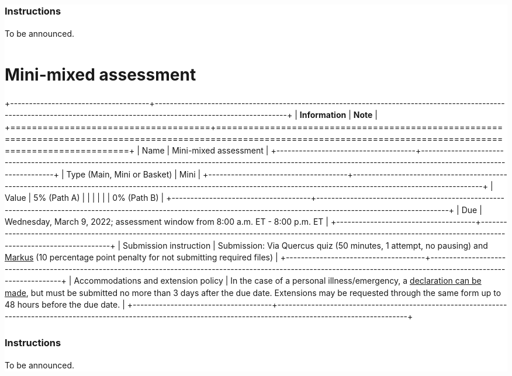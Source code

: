 ### Instructions

To be announced.



# Mini-mixed assessment

+-------------------------------------+------------------------------------------------------------------------------------------------------------------------------------------------------------------------+
| **Information**                     | **Note**                                                                                                                                                               |
+=====================================+========================================================================================================================================================================+
| Name                                | Mini-mixed assessment                                                                                                                                                         |
+-------------------------------------+------------------------------------------------------------------------------------------------------------------------------------------------------------------------+
| Type (Main, Mini or Basket)         | Mini                                                                                                                                                                   |
+-------------------------------------+------------------------------------------------------------------------------------------------------------------------------------------------------------------------+
| Value                               | 5% (Path A)                                                                                                                                                            |
|                                     |                                                                                                                                                                        |
|                                     | 0% (Path B)                                                                                                                                                            |
+-------------------------------------+------------------------------------------------------------------------------------------------------------------------------------------------------------------------+
| Due                                 | Wednesday, March 9, 2022; assessment window from 8:00 a.m. ET - 8:00 p.m. ET                                                                                                                                                             |
+-------------------------------------+------------------------------------------------------------------------------------------------------------------------------------------------------------------------+
| Submission instruction              | Submission: Via Quercus quiz (50 minutes, 1 attempt, no pausing) and [Markus](https://markus-ds.teach.cs.toronto.edu/) (10 percentage point penalty for not submitting required files)                                              |
+-------------------------------------+------------------------------------------------------------------------------------------------------------------------------------------------------------------------+
| Accommodations and extension policy | In the case of a personal illness/emergency, a [declaration can be made](https://forms.office.com/Pages/ResponsePage.aspx?id=JsKqeAMvTUuQN7RtVsVSEOKHUU3SzAJJhmOKjJhDWEpUNTFDSzhZTFlXUzVYMVlNM1FEUTRZMkVWOC4u), but must be submitted no more than 3 days after the due date. Extensions may be requested through the same form up to 48 hours before the due date. |
+-------------------------------------+------------------------------------------------------------------------------------------------------------------------------------------------------------------------+

### Instructions

To be announced.
